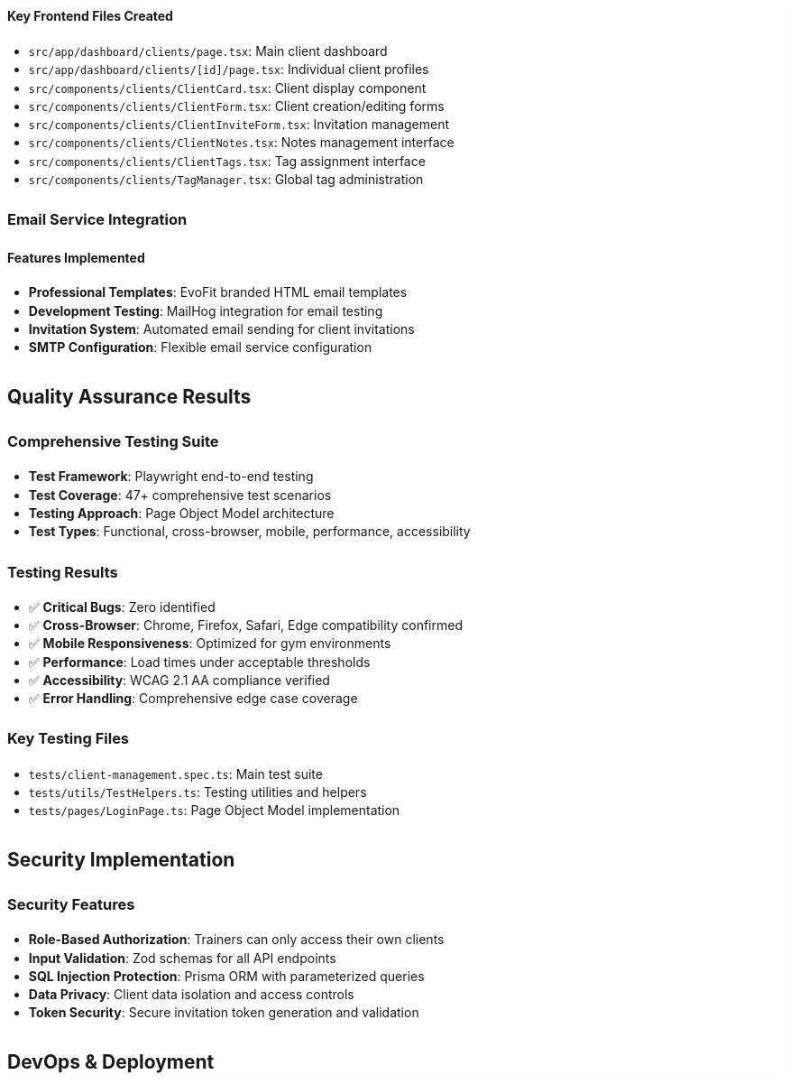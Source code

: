 #### Key Frontend Files Created
- `src/app/dashboard/clients/page.tsx`: Main client dashboard
- `src/app/dashboard/clients/[id]/page.tsx`: Individual client profiles
- `src/components/clients/ClientCard.tsx`: Client display component
- `src/components/clients/ClientForm.tsx`: Client creation/editing forms
- `src/components/clients/ClientInviteForm.tsx`: Invitation management
- `src/components/clients/ClientNotes.tsx`: Notes management interface
- `src/components/clients/ClientTags.tsx`: Tag assignment interface
- `src/components/clients/TagManager.tsx`: Global tag administration

### Email Service Integration

#### Features Implemented
- **Professional Templates**: EvoFit branded HTML email templates
- **Development Testing**: MailHog integration for email testing
- **Invitation System**: Automated email sending for client invitations
- **SMTP Configuration**: Flexible email service configuration

## Quality Assurance Results

### Comprehensive Testing Suite
- **Test Framework**: Playwright end-to-end testing
- **Test Coverage**: 47+ comprehensive test scenarios
- **Testing Approach**: Page Object Model architecture
- **Test Types**: Functional, cross-browser, mobile, performance, accessibility

### Testing Results
- ✅ **Critical Bugs**: Zero identified
- ✅ **Cross-Browser**: Chrome, Firefox, Safari, Edge compatibility confirmed
- ✅ **Mobile Responsiveness**: Optimized for gym environments
- ✅ **Performance**: Load times under acceptable thresholds
- ✅ **Accessibility**: WCAG 2.1 AA compliance verified
- ✅ **Error Handling**: Comprehensive edge case coverage

### Key Testing Files
- `tests/client-management.spec.ts`: Main test suite
- `tests/utils/TestHelpers.ts`: Testing utilities and helpers
- `tests/pages/LoginPage.ts`: Page Object Model implementation

## Security Implementation

### Security Features
- **Role-Based Authorization**: Trainers can only access their own clients
- **Input Validation**: Zod schemas for all API endpoints
- **SQL Injection Protection**: Prisma ORM with parameterized queries
- **Data Privacy**: Client data isolation and access controls
- **Token Security**: Secure invitation token generation and validation

## DevOps & Deployment
